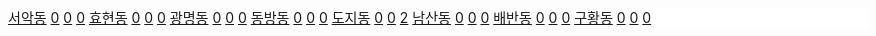
  <tr class="item">
    <td><a href="경상북도경주시서악동">서악동</a></td>
    <td><a href="경상북도경주시서악동">0</a></td>
    <td><a href="경상북도경주시서악동">0</a></td>
    <td><a href="경상북도경주시서악동">0</a></td>
  </tr>
    

  <tr class="item">
    <td><a href="경상북도경주시효현동">효현동</a></td>
    <td><a href="경상북도경주시효현동">0</a></td>
    <td><a href="경상북도경주시효현동">0</a></td>
    <td><a href="경상북도경주시효현동">0</a></td>
  </tr>
    

  <tr class="item">
    <td><a href="경상북도경주시광명동">광명동</a></td>
    <td><a href="경상북도경주시광명동">0</a></td>
    <td><a href="경상북도경주시광명동">0</a></td>
    <td><a href="경상북도경주시광명동">0</a></td>
  </tr>
    

  <tr class="item">
    <td><a href="경상북도경주시동방동">동방동</a></td>
    <td><a href="경상북도경주시동방동">0</a></td>
    <td><a href="경상북도경주시동방동">0</a></td>
    <td><a href="경상북도경주시동방동">0</a></td>
  </tr>
    

  <tr class="item">
    <td><a href="경상북도경주시도지동">도지동</a></td>
    <td><a href="경상북도경주시도지동">0</a></td>
    <td><a href="경상북도경주시도지동">0</a></td>
    <td><a href="경상북도경주시도지동">2</a></td>
  </tr>
    

  <tr class="item">
    <td><a href="경상북도경주시남산동">남산동</a></td>
    <td><a href="경상북도경주시남산동">0</a></td>
    <td><a href="경상북도경주시남산동">0</a></td>
    <td><a href="경상북도경주시남산동">0</a></td>
  </tr>
    

  <tr class="item">
    <td><a href="경상북도경주시배반동">배반동</a></td>
    <td><a href="경상북도경주시배반동">0</a></td>
    <td><a href="경상북도경주시배반동">0</a></td>
    <td><a href="경상북도경주시배반동">0</a></td>
  </tr>
    

  <tr class="item">
    <td><a href="경상북도경주시구황동">구황동</a></td>
    <td><a href="경상북도경주시구황동">0</a></td>
    <td><a href="경상북도경주시구황동">0</a></td>
    <td><a href="경상북도경주시구황동">0</a></td>
  </tr>
    